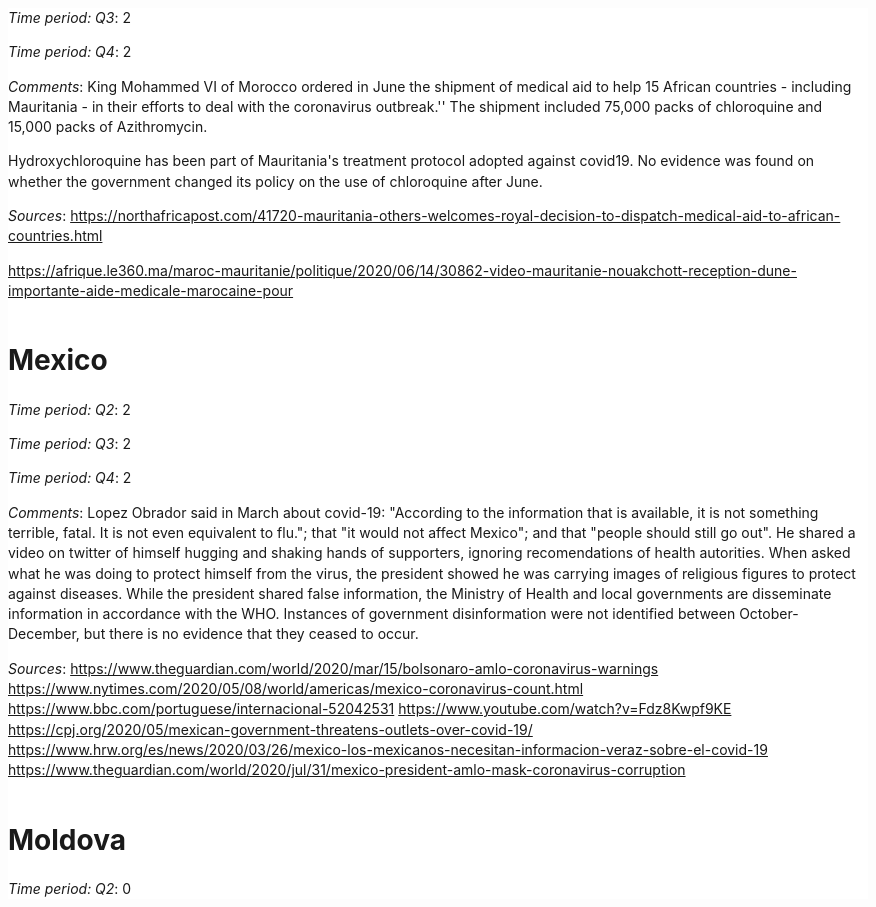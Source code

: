  
*Time period: Q3*: 2

 
*Time period: Q4*: 2

 

*Comments*:
 King Mohammed VI of Morocco ordered in June the shipment of medical aid to help 15 African countries - including Mauritania - in their efforts to deal with the coronavirus outbreak.''
The shipment included 75,000 packs of chloroquine and 15,000 packs of Azithromycin.

Hydroxychloroquine has been part of Mauritania's treatment protocol adopted against covid19. No evidence was found on whether the government changed its policy on the use of chloroquine after June. 

*Sources*:
 https://northafricapost.com/41720-mauritania-others-welcomes-royal-decision-to-dispatch-medical-aid-to-african-countries.html

https://afrique.le360.ma/maroc-mauritanie/politique/2020/06/14/30862-video-mauritanie-nouakchott-reception-dune-importante-aide-medicale-marocaine-pour



# Mexico 
*Time period: Q2*: 2

 
*Time period: Q3*: 2

 
*Time period: Q4*: 2

 

*Comments*:
 Lopez Obrador said in March about covid-19: "According to the information that is available, it is not something terrible, fatal. It is not even equivalent to flu."; that "it would not affect Mexico"; and that "people should still go out". He shared a video on twitter of himself hugging and shaking hands of supporters, ignoring recomendations of health autorities. When asked what he was doing to protect himself from the virus, the president showed he was carrying images of religious figures to protect against diseases. While the president shared false information, the Ministry of Health and local governments are disseminate information in accordance with the WHO. Instances of government disinformation were not identified between October-December, but there is no evidence that they ceased to occur. 

*Sources*:
 https://www.theguardian.com/world/2020/mar/15/bolsonaro-amlo-coronavirus-warnings
https://www.nytimes.com/2020/05/08/world/americas/mexico-coronavirus-count.html
https://www.bbc.com/portuguese/internacional-52042531
https://www.youtube.com/watch?v=Fdz8Kwpf9KE
https://cpj.org/2020/05/mexican-government-threatens-outlets-over-covid-19/
https://www.hrw.org/es/news/2020/03/26/mexico-los-mexicanos-necesitan-informacion-veraz-sobre-el-covid-19
https://www.theguardian.com/world/2020/jul/31/mexico-president-amlo-mask-coronavirus-corruption



# Moldova 
*Time period: Q2*: 0
